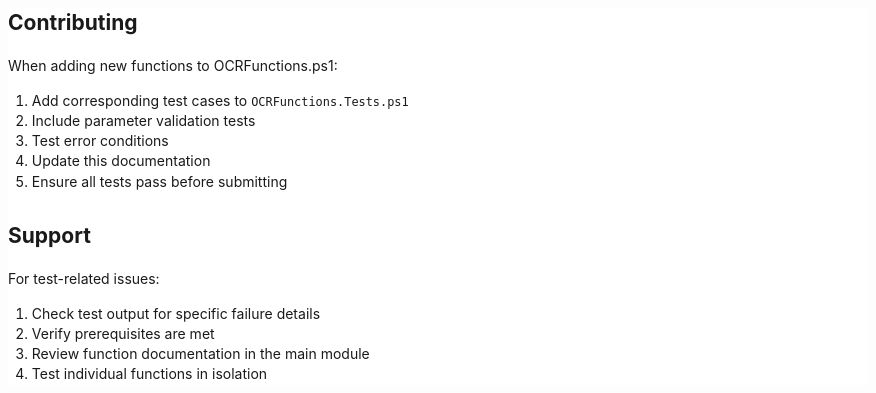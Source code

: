 ## Contributing

When adding new functions to OCRFunctions.ps1:
1. Add corresponding test cases to `OCRFunctions.Tests.ps1`
2. Include parameter validation tests
3. Test error conditions
4. Update this documentation
5. Ensure all tests pass before submitting

## Support

For test-related issues:
1. Check test output for specific failure details
2. Verify prerequisites are met
3. Review function documentation in the main module
4. Test individual functions in isolation